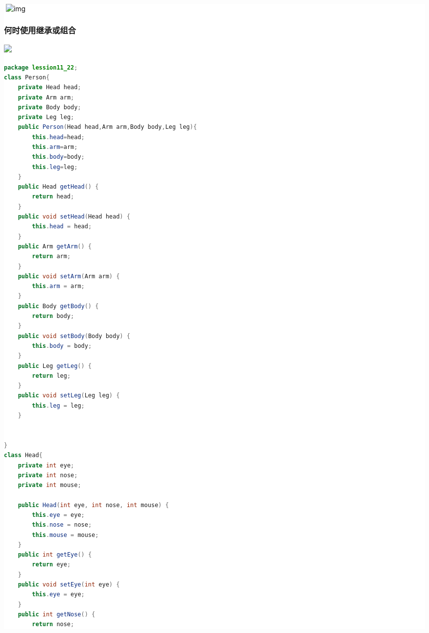 ​              ![img](https://mynotepicbed.oss-cn-beijing.aliyuncs.com/img/clip_image045.gif)        

### **何时使用继承或组合**

![](https://mynotepicbed.oss-cn-beijing.aliyuncs.com/img/clip_image047.gif)        

```java
package lession11_22;
class Person{
	private Head head;
	private Arm arm;
	private Body body;
	private Leg leg;
	public Person(Head head,Arm arm,Body body,Leg leg){
		this.head=head;
		this.arm=arm;
		this.body=body;
		this.leg=leg;
	}
	public Head getHead() {
		return head;
	}
	public void setHead(Head head) {
		this.head = head;
	}
	public Arm getArm() {
		return arm;
	}
	public void setArm(Arm arm) {
		this.arm = arm;
	}
	public Body getBody() {
		return body;
	}
	public void setBody(Body body) {
		this.body = body;
	}
	public Leg getLeg() {
		return leg;
	}
	public void setLeg(Leg leg) {
		this.leg = leg;
	}
	
	
}
class Head{
	private int eye;
	private int nose;
	private int mouse;
	
	public Head(int eye, int nose, int mouse) {
		this.eye = eye;
		this.nose = nose;
		this.mouse = mouse;
	}
	public int getEye() {
		return eye;
	}
	public void setEye(int eye) {
		this.eye = eye;
	}
	public int getNose() {
		return nose;
```